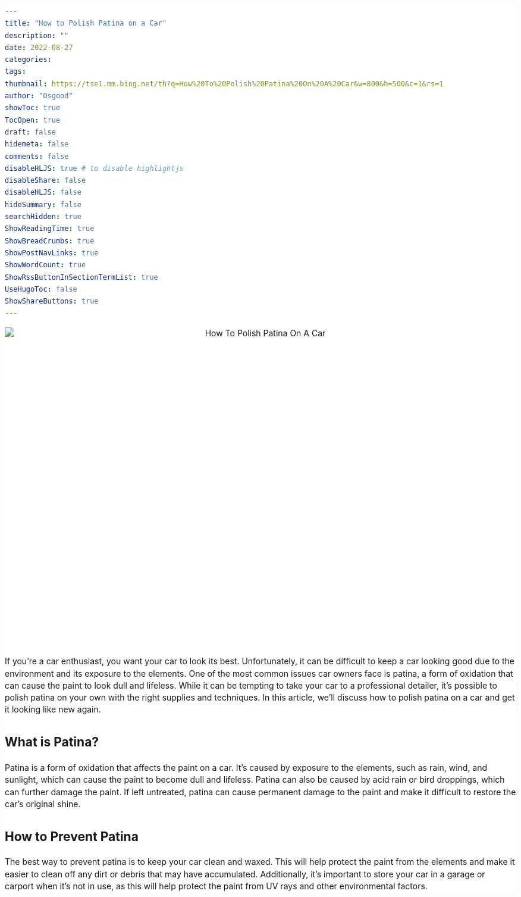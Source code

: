 ```yaml
---
title: "How to Polish Patina on a Car"
description: ""
date: 2022-08-27
categories: 
tags: 
thumbnail: https://tse1.mm.bing.net/th?q=How%20To%20Polish%20Patina%20On%20A%20Car&w=800&h=500&c=1&rs=1
author: "Osgood"
showToc: true
TocOpen: true
draft: false
hidemeta: false
comments: false
disableHLJS: true # to disable highlightjs
disableShare: false
disableHLJS: false
hideSummary: false
searchHidden: true
ShowReadingTime: true
ShowBreadCrumbs: true
ShowPostNavLinks: true
ShowWordCount: true
ShowRssButtonInSectionTermList: true
UseHugoToc: false
ShowShareButtons: true
---
```


<center>
	<img src="https://tse1.mm.bing.net/th?q=How%20To%20Polish%20Patina%20On%20A%20Car&w=800&h=500&c=1&rs=1" alt="How To Polish Patina On A Car" width="800" height="500" style="display: block; width: 100%; height: auto">
</center>

<p>If you’re a car enthusiast, you want your car to look its best. Unfortunately, it can be difficult to keep a car looking good due to the environment and its exposure to the elements. One of the most common issues car owners face is patina, a form of oxidation that can cause the paint to look dull and lifeless. While it can be tempting to take your car to a professional detailer, it’s possible to polish patina on your own with the right supplies and techniques. In this article, we’ll discuss how to polish patina on a car and get it looking like new again.</p>

<h2>What is Patina?</h2>

<p>Patina is a form of oxidation that affects the paint on a car. It’s caused by exposure to the elements, such as rain, wind, and sunlight, which can cause the paint to become dull and lifeless. Patina can also be caused by acid rain or bird droppings, which can further damage the paint. If left untreated, patina can cause permanent damage to the paint and make it difficult to restore the car’s original shine.</p>

<h2>How to Prevent Patina</h2>

<p>The best way to prevent patina is to keep your car clean and waxed. This will help protect the paint from the elements and make it easier to clean off any dirt or debris that may have accumulated. Additionally, it’s important to store your car in a garage or carport when it’s not in use, as this will help protect the paint from UV rays and other environmental factors.</p>
